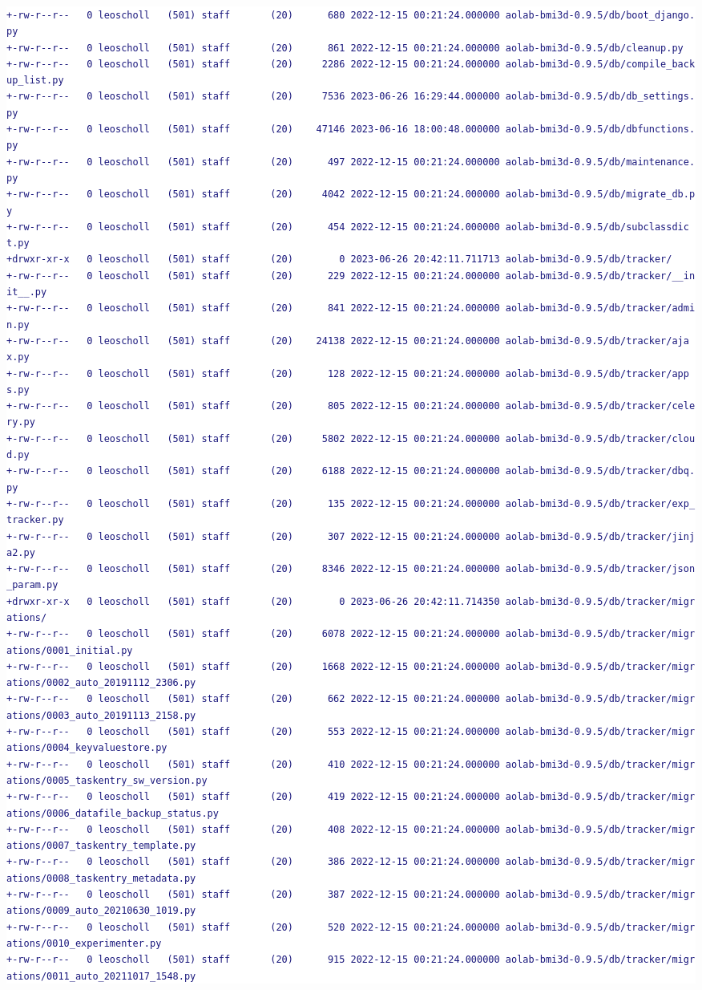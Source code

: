 ```diff
+-rw-r--r--   0 leoscholl   (501) staff       (20)      680 2022-12-15 00:21:24.000000 aolab-bmi3d-0.9.5/db/boot_django.py
+-rw-r--r--   0 leoscholl   (501) staff       (20)      861 2022-12-15 00:21:24.000000 aolab-bmi3d-0.9.5/db/cleanup.py
+-rw-r--r--   0 leoscholl   (501) staff       (20)     2286 2022-12-15 00:21:24.000000 aolab-bmi3d-0.9.5/db/compile_backup_list.py
+-rw-r--r--   0 leoscholl   (501) staff       (20)     7536 2023-06-26 16:29:44.000000 aolab-bmi3d-0.9.5/db/db_settings.py
+-rw-r--r--   0 leoscholl   (501) staff       (20)    47146 2023-06-16 18:00:48.000000 aolab-bmi3d-0.9.5/db/dbfunctions.py
+-rw-r--r--   0 leoscholl   (501) staff       (20)      497 2022-12-15 00:21:24.000000 aolab-bmi3d-0.9.5/db/maintenance.py
+-rw-r--r--   0 leoscholl   (501) staff       (20)     4042 2022-12-15 00:21:24.000000 aolab-bmi3d-0.9.5/db/migrate_db.py
+-rw-r--r--   0 leoscholl   (501) staff       (20)      454 2022-12-15 00:21:24.000000 aolab-bmi3d-0.9.5/db/subclassdict.py
+drwxr-xr-x   0 leoscholl   (501) staff       (20)        0 2023-06-26 20:42:11.711713 aolab-bmi3d-0.9.5/db/tracker/
+-rw-r--r--   0 leoscholl   (501) staff       (20)      229 2022-12-15 00:21:24.000000 aolab-bmi3d-0.9.5/db/tracker/__init__.py
+-rw-r--r--   0 leoscholl   (501) staff       (20)      841 2022-12-15 00:21:24.000000 aolab-bmi3d-0.9.5/db/tracker/admin.py
+-rw-r--r--   0 leoscholl   (501) staff       (20)    24138 2022-12-15 00:21:24.000000 aolab-bmi3d-0.9.5/db/tracker/ajax.py
+-rw-r--r--   0 leoscholl   (501) staff       (20)      128 2022-12-15 00:21:24.000000 aolab-bmi3d-0.9.5/db/tracker/apps.py
+-rw-r--r--   0 leoscholl   (501) staff       (20)      805 2022-12-15 00:21:24.000000 aolab-bmi3d-0.9.5/db/tracker/celery.py
+-rw-r--r--   0 leoscholl   (501) staff       (20)     5802 2022-12-15 00:21:24.000000 aolab-bmi3d-0.9.5/db/tracker/cloud.py
+-rw-r--r--   0 leoscholl   (501) staff       (20)     6188 2022-12-15 00:21:24.000000 aolab-bmi3d-0.9.5/db/tracker/dbq.py
+-rw-r--r--   0 leoscholl   (501) staff       (20)      135 2022-12-15 00:21:24.000000 aolab-bmi3d-0.9.5/db/tracker/exp_tracker.py
+-rw-r--r--   0 leoscholl   (501) staff       (20)      307 2022-12-15 00:21:24.000000 aolab-bmi3d-0.9.5/db/tracker/jinja2.py
+-rw-r--r--   0 leoscholl   (501) staff       (20)     8346 2022-12-15 00:21:24.000000 aolab-bmi3d-0.9.5/db/tracker/json_param.py
+drwxr-xr-x   0 leoscholl   (501) staff       (20)        0 2023-06-26 20:42:11.714350 aolab-bmi3d-0.9.5/db/tracker/migrations/
+-rw-r--r--   0 leoscholl   (501) staff       (20)     6078 2022-12-15 00:21:24.000000 aolab-bmi3d-0.9.5/db/tracker/migrations/0001_initial.py
+-rw-r--r--   0 leoscholl   (501) staff       (20)     1668 2022-12-15 00:21:24.000000 aolab-bmi3d-0.9.5/db/tracker/migrations/0002_auto_20191112_2306.py
+-rw-r--r--   0 leoscholl   (501) staff       (20)      662 2022-12-15 00:21:24.000000 aolab-bmi3d-0.9.5/db/tracker/migrations/0003_auto_20191113_2158.py
+-rw-r--r--   0 leoscholl   (501) staff       (20)      553 2022-12-15 00:21:24.000000 aolab-bmi3d-0.9.5/db/tracker/migrations/0004_keyvaluestore.py
+-rw-r--r--   0 leoscholl   (501) staff       (20)      410 2022-12-15 00:21:24.000000 aolab-bmi3d-0.9.5/db/tracker/migrations/0005_taskentry_sw_version.py
+-rw-r--r--   0 leoscholl   (501) staff       (20)      419 2022-12-15 00:21:24.000000 aolab-bmi3d-0.9.5/db/tracker/migrations/0006_datafile_backup_status.py
+-rw-r--r--   0 leoscholl   (501) staff       (20)      408 2022-12-15 00:21:24.000000 aolab-bmi3d-0.9.5/db/tracker/migrations/0007_taskentry_template.py
+-rw-r--r--   0 leoscholl   (501) staff       (20)      386 2022-12-15 00:21:24.000000 aolab-bmi3d-0.9.5/db/tracker/migrations/0008_taskentry_metadata.py
+-rw-r--r--   0 leoscholl   (501) staff       (20)      387 2022-12-15 00:21:24.000000 aolab-bmi3d-0.9.5/db/tracker/migrations/0009_auto_20210630_1019.py
+-rw-r--r--   0 leoscholl   (501) staff       (20)      520 2022-12-15 00:21:24.000000 aolab-bmi3d-0.9.5/db/tracker/migrations/0010_experimenter.py
+-rw-r--r--   0 leoscholl   (501) staff       (20)      915 2022-12-15 00:21:24.000000 aolab-bmi3d-0.9.5/db/tracker/migrations/0011_auto_20211017_1548.py
```